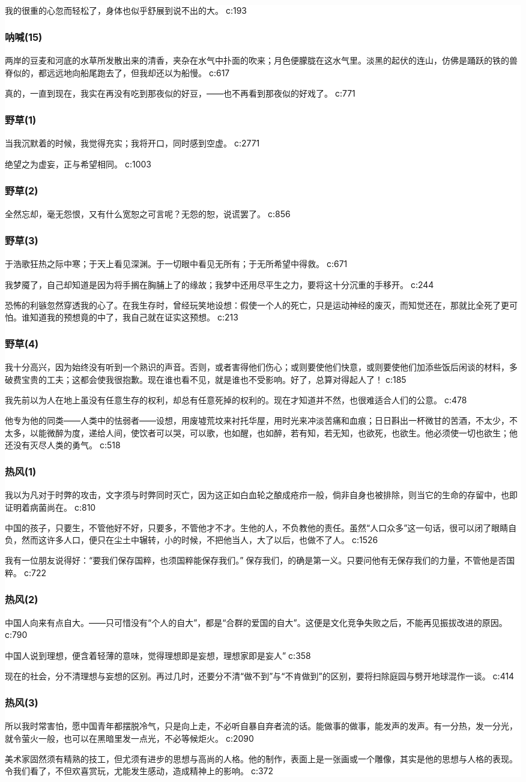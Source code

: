 我的很重的心忽而轻松了，身体也似乎舒展到说不出的大。 c:193

### 呐喊(15)

两岸的豆麦和河底的水草所发散出来的清香，夹杂在水气中扑面的吹来；月色便朦胧在这水气里。淡黑的起伏的连山，仿佛是踊跃的铁的兽脊似的，都远远地向船尾跑去了，但我却还以为船慢。 c:617

真的，一直到现在，我实在再没有吃到那夜似的好豆，——也不再看到那夜似的好戏了。 c:771

### 野草(1)

当我沉默着的时候，我觉得充实；我将开口，同时感到空虚。 c:2771

绝望之为虚妄，正与希望相同。 c:1003

### 野草(2)

全然忘却，毫无怨恨，又有什么宽恕之可言呢？无怨的恕，说谎罢了。 c:856

### 野草(3)

于浩歌狂热之际中寒；于天上看见深渊。于一切眼中看见无所有；于无所希望中得救。 c:671

我梦魇了，自己却知道是因为将手搁在胸脯上了的缘故；我梦中还用尽平生之力，要将这十分沉重的手移开。 c:244

恐怖的利镞忽然穿透我的心了。在我生存时，曾经玩笑地设想：假使一个人的死亡，只是运动神经的废灭，而知觉还在，那就比全死了更可怕。谁知道我的预想竟的中了，我自己就在证实这预想。 c:213

### 野草(4)

我十分高兴，因为始终没有听到一个熟识的声音。否则，或者害得他们伤心；或则要使他们快意，或则要使他们加添些饭后闲谈的材料，多破费宝贵的工夫；这都会使我很抱歉。现在谁也看不见，就是谁也不受影响。好了，总算对得起人了！ c:185

我先前以为人在地上虽没有任意生存的权利，却总有任意死掉的权利的。现在才知道并不然，也很难适合人们的公意。 c:478

他专为他的同类——人类中的怯弱者——设想，用废墟荒坟来衬托华屋，用时光来冲淡苦痛和血痕；日日斟出一杯微甘的苦酒，不太少，不太多，以能微醉为度，递给人间，使饮者可以哭，可以歌，也如醒，也如醉，若有知，若无知，也欲死，也欲生。他必须使一切也欲生；他还没有灭尽人类的勇气。 c:518

### 热风(1)

我以为凡对于时弊的攻击，文字须与时弊同时灭亡，因为这正如白血轮之酿成疮疖一般，倘非自身也被排除，则当它的生命的存留中，也即证明着病菌尚在。 c:810

中国的孩子，只要生，不管他好不好，只要多，不管他才不才。生他的人，不负教他的责任。虽然“人口众多”这一句话，很可以闭了眼睛自负，然而这许多人口，便只在尘土中辗转，小的时候，不把他当人，大了以后，也做不了人。 c:1526

我有一位朋友说得好：“要我们保存国粹，也须国粹能保存我们。”    保存我们，的确是第一义。只要问他有无保存我们的力量，不管他是否国粹。 c:722

### 热风(2)

中国人向来有点自大。——只可惜没有“个人的自大”，都是“合群的爱国的自大”。这便是文化竞争失败之后，不能再见振拔改进的原因。 c:790

中国人说到理想，便含着轻薄的意味，觉得理想即是妄想，理想家即是妄人” c:358

现在的社会，分不清理想与妄想的区别。再过几时，还要分不清“做不到”与“不肯做到”的区别，要将扫除庭园与劈开地球混作一谈。 c:414

### 热风(3)

所以我时常害怕，愿中国青年都摆脱冷气，只是向上走，不必听自暴自弃者流的话。能做事的做事，能发声的发声。有一分热，发一分光，就令萤火一般，也可以在黑暗里发一点光，不必等候炬火。 c:2090

美术家固然须有精熟的技工，但尤须有进步的思想与高尚的人格。他的制作，表面上是一张画或一个雕像，其实是他的思想与人格的表现。令我们看了，不但欢喜赏玩，尤能发生感动，造成精神上的影响。 c:372
